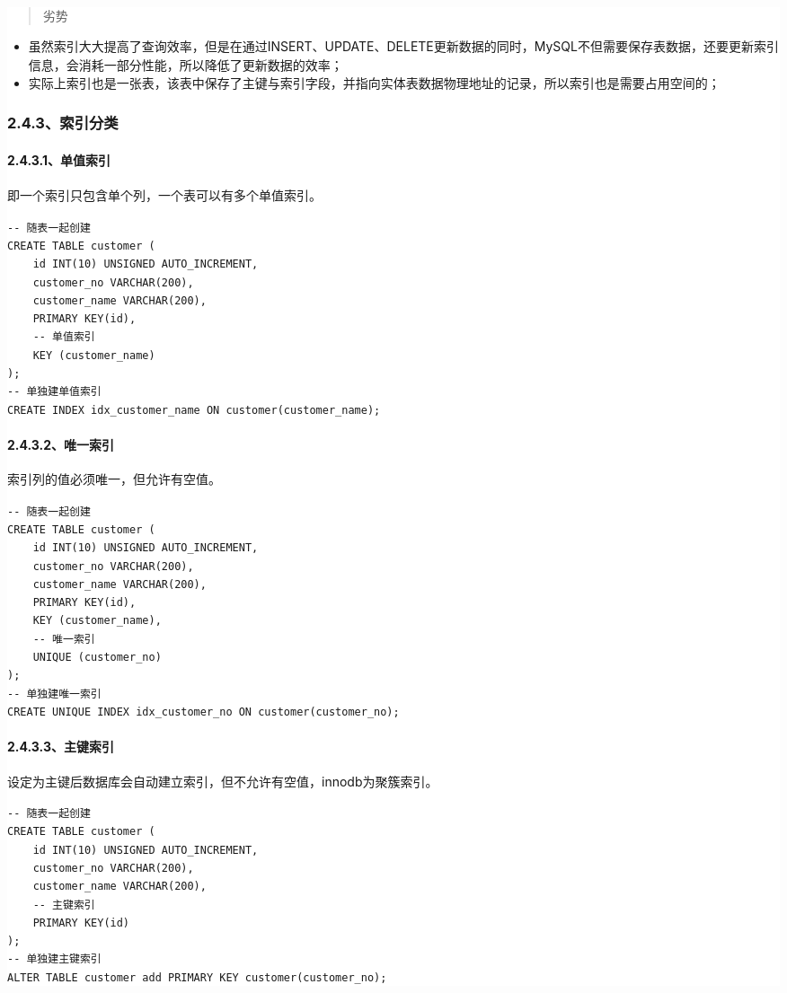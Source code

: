 > 劣势

- 虽然索引大大提高了查询效率，但是在通过INSERT、UPDATE、DELETE更新数据的同时，MySQL不但需要保存表数据，还要更新索引信息，会消耗一部分性能，所以降低了更新数据的效率；
- 实际上索引也是一张表，该表中保存了主键与索引字段，并指向实体表数据物理地址的记录，所以索引也是需要占用空间的；

### 2.4.3、索引分类

#### 2.4.3.1、单值索引

即一个索引只包含单个列，一个表可以有多个单值索引。

```mysql
-- 随表一起创建
CREATE TABLE customer (
    id INT(10) UNSIGNED AUTO_INCREMENT,
    customer_no VARCHAR(200),
    customer_name VARCHAR(200),
    PRIMARY KEY(id),
    -- 单值索引
    KEY (customer_name)
);
-- 单独建单值索引
CREATE INDEX idx_customer_name ON customer(customer_name);
```

#### 2.4.3.2、唯一索引

索引列的值必须唯一，但允许有空值。

```mysql
-- 随表一起创建
CREATE TABLE customer (
    id INT(10) UNSIGNED AUTO_INCREMENT,
    customer_no VARCHAR(200),
    customer_name VARCHAR(200),
    PRIMARY KEY(id), 
    KEY (customer_name), 
    -- 唯一索引
    UNIQUE (customer_no)
);
-- 单独建唯一索引
CREATE UNIQUE INDEX idx_customer_no ON customer(customer_no);
```

#### 2.4.3.3、主键索引

设定为主键后数据库会自动建立索引，但不允许有空值，innodb为聚簇索引。

```mysql
-- 随表一起创建
CREATE TABLE customer (
    id INT(10) UNSIGNED AUTO_INCREMENT,
    customer_no VARCHAR(200),
    customer_name VARCHAR(200), 
    -- 主键索引
    PRIMARY KEY(id)
);
-- 单独建主键索引
ALTER TABLE customer add PRIMARY KEY customer(customer_no);
```
